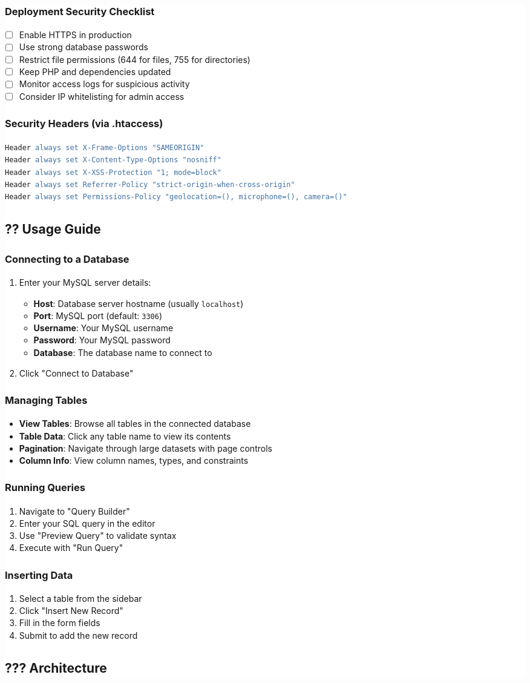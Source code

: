 ### Deployment Security Checklist
- [ ] Enable HTTPS in production
- [ ] Use strong database passwords
- [ ] Restrict file permissions (644 for files, 755 for directories)
- [ ] Keep PHP and dependencies updated
- [ ] Monitor access logs for suspicious activity
- [ ] Consider IP whitelisting for admin access

### Security Headers (via .htaccess)
```apache
Header always set X-Frame-Options "SAMEORIGIN"
Header always set X-Content-Type-Options "nosniff"
Header always set X-XSS-Protection "1; mode=block"
Header always set Referrer-Policy "strict-origin-when-cross-origin"
Header always set Permissions-Policy "geolocation=(), microphone=(), camera=()"
```

## ?? Usage Guide

### Connecting to a Database
1. Enter your MySQL server details:
   - **Host**: Database server hostname (usually `localhost`)
   - **Port**: MySQL port (default: `3306`)
   - **Username**: Your MySQL username
   - **Password**: Your MySQL password
   - **Database**: The database name to connect to

2. Click "Connect to Database"

### Managing Tables
- **View Tables**: Browse all tables in the connected database
- **Table Data**: Click any table name to view its contents
- **Pagination**: Navigate through large datasets with page controls
- **Column Info**: View column names, types, and constraints

### Running Queries
1. Navigate to "Query Builder"
2. Enter your SQL query in the editor
3. Use "Preview Query" to validate syntax
4. Execute with "Run Query"

### Inserting Data
1. Select a table from the sidebar
2. Click "Insert New Record"
3. Fill in the form fields
4. Submit to add the new record

## ??? Architecture

